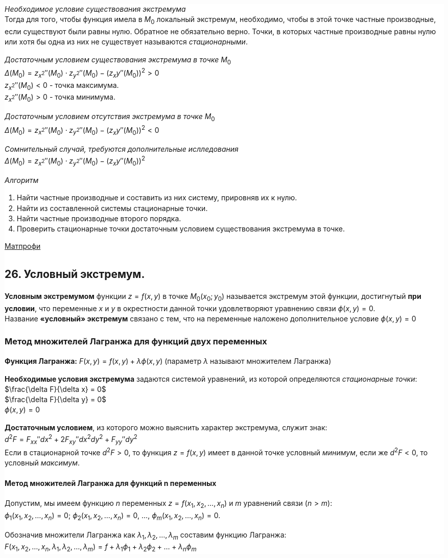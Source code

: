 *Необходимое условие существования экстремума* <br/>
Тогда для того, чтобы функция имела в $M_0$ локальный экстремум, необходимо, чтобы в этой точке частные производные, если существуют были равны нулю. Обратное не обязательно верно. Точки, в которых частные производные равны нулю или хотя бы одна из них не существует называются *стационарными*.

*Достаточным  условием существования экстремума в точке*  $M_0$ <br/>
$\Delta (M_0) = z_{x^2}''(M_0) \cdot z_{y^2}''(M_0) - (z_xy''(M_0))^2 > 0$ <br/>
$z_{x^2}''(M_0) < 0$ - точка максимума. <br/>
$z_{x^2}''(M_0) > 0$ - точка минимума.   <br/>

*Достаточным  условием отсутствия экстремума в точке*  $M_0$ <br/>
$\Delta (M_0) = z_{x^2}''(M_0) \cdot z_{y^2}''(M_0) - (z_xy''(M_0))^2 < 0$

*Сомнительный случай, требуются дополнительные ислледования* <br/>
$\Delta (M_0) = z_{x^2}''(M_0) \cdot z_{y^2}''(M_0) - (z_xy''(M_0))^2$ <br/>

*Алгоритм* <br/>
1. Найти частные производные и составить из них систему, прировняв их к нулю.
2. Найти из составленной системы стационарные точки.
3. Найти частные производные второго порядка.
4. Проверить стационарные точки достаточным условием существования экстремума в точке.

[Матпрофи](http://mathprofi.ru/extremumy_funkcij_dvuh_i_treh_peremennyh.html)


## 26. Условный экстремум.

**Условным экстремумом** функции $z=f(x,y)$ в точке $M_0(x_0;y_0)$ называется экстремум этой функции, достигнутый **при условии**, что переменные $x$ и $y$ в окрестности данной точки удовлетворяют уравнению связи $\phi (x,y) = 0$. <br/>
Название **«условный» экстремум** связано с тем, что на переменные наложено дополнительное условие $\phi (x,y) = 0$ <br/>

### Метод множителей Лагранжа для функций двух переменных

**Функция Лагранжа:** $F(x,y) = f(x,y) + \lambda \phi (x,y)$ (параметр $\lambda$ называют множителем Лагранжа) <br/>

**Необходимые условия экстремума** задаются системой уравнений, из которой определяются *стационарные точки*: <br/>
$\frac{\delta F}{\delta x} = 0$ <br/>
$\frac{\delta F}{\delta y} = 0$ <br/>
$\phi (x,y) = 0$ <br/>

**Достаточным условием**, из которого можно выяснить характер экстремума, служит знак: <br/>
$d^2F = F_{xx}''dx^2 + 2F_{xy}''dx^2dy^2 + F_{yy}''dy^2$ <br/>
Если в стационарной точке $d^2F > 0$, то функция $z = f(x,y)$ имеет в данной точке условный _минимум_, если же $d^2F < 0$, то условный _максимум_.<br/>

#### Метод множителей Лагранжа для функций n переменных

Допустим, мы имеем функцию $n$ переменных $z=f(x_1,x_2,…,x_n)$ и $m$ уравнений связи $(n>m)$: <br/>
$\phi_1(x_1,x_2,…,x_n) = 0$; $\phi_2(x_1,x_2,…,x_n) = 0$, $…,$ $\phi_m(x_1,x_2,…,x_n) = 0$. <br/>

Обозначив множители Лагранжа как $\lambda_1,\lambda_2,…,\lambda_m$ составим функцию Лагранжа: <br/>
$F(x_1,x_2,…,x_n,\lambda_1,\lambda_2,…,\lambda_m) = f+ \lambda_1\phi_1 + \lambda_2\phi_2 + … + \lambda_n\phi_m$ <br/>
